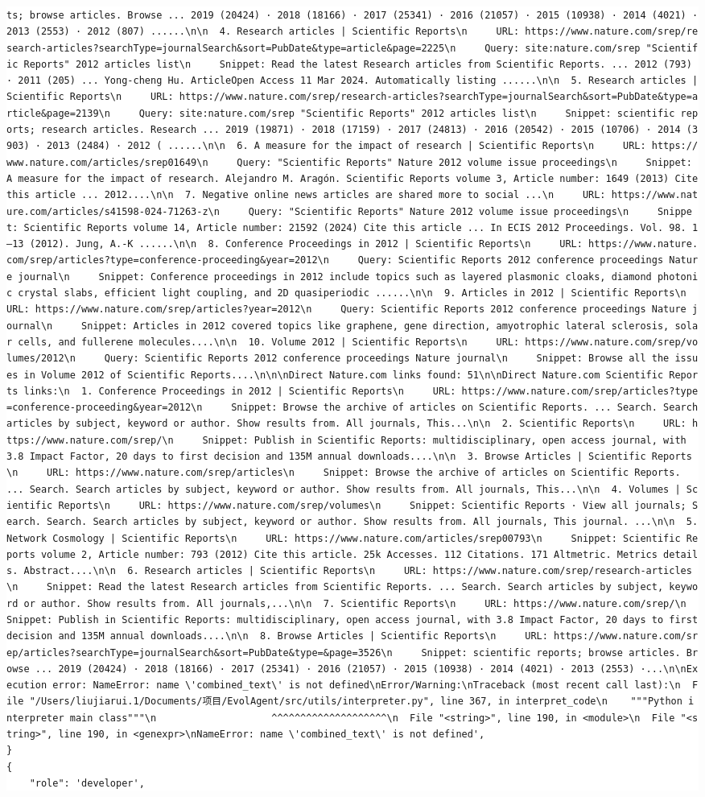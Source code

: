```
ts; browse articles. Browse ... 2019 (20424) · 2018 (18166) · 2017 (25341) · 2016 (21057) · 2015 (10938) · 2014 (4021) · 2013 (2553) · 2012 (807) ......\n\n  4. Research articles | Scientific Reports\n     URL: https://www.nature.com/srep/research-articles?searchType=journalSearch&sort=PubDate&type=article&page=2225\n     Query: site:nature.com/srep "Scientific Reports" 2012 articles list\n     Snippet: Read the latest Research articles from Scientific Reports. ... 2012 (793) · 2011 (205) ... Yong-cheng Hu. ArticleOpen Access 11 Mar 2024. Automatically listing ......\n\n  5. Research articles | Scientific Reports\n     URL: https://www.nature.com/srep/research-articles?searchType=journalSearch&sort=PubDate&type=article&page=2139\n     Query: site:nature.com/srep "Scientific Reports" 2012 articles list\n     Snippet: scientific reports; research articles. Research ... 2019 (19871) · 2018 (17159) · 2017 (24813) · 2016 (20542) · 2015 (10706) · 2014 (3903) · 2013 (2484) · 2012 ( ......\n\n  6. A measure for the impact of research | Scientific Reports\n     URL: https://www.nature.com/articles/srep01649\n     Query: "Scientific Reports" Nature 2012 volume issue proceedings\n     Snippet: A measure for the impact of research. Alejandro M. Aragón. Scientific Reports volume 3, Article number: 1649 (2013) Cite this article ... 2012....\n\n  7. Negative online news articles are shared more to social ...\n     URL: https://www.nature.com/articles/s41598-024-71263-z\n     Query: "Scientific Reports" Nature 2012 volume issue proceedings\n     Snippet: Scientific Reports volume 14, Article number: 21592 (2024) Cite this article ... In ECIS 2012 Proceedings. Vol. 98. 1–13 (2012). Jung, A.-K ......\n\n  8. Conference Proceedings in 2012 | Scientific Reports\n     URL: https://www.nature.com/srep/articles?type=conference-proceeding&year=2012\n     Query: Scientific Reports 2012 conference proceedings Nature journal\n     Snippet: Conference proceedings in 2012 include topics such as layered plasmonic cloaks, diamond photonic crystal slabs, efficient light coupling, and 2D quasiperiodic ......\n\n  9. Articles in 2012 | Scientific Reports\n     URL: https://www.nature.com/srep/articles?year=2012\n     Query: Scientific Reports 2012 conference proceedings Nature journal\n     Snippet: Articles in 2012 covered topics like graphene, gene direction, amyotrophic lateral sclerosis, solar cells, and fullerene molecules....\n\n  10. Volume 2012 | Scientific Reports\n     URL: https://www.nature.com/srep/volumes/2012\n     Query: Scientific Reports 2012 conference proceedings Nature journal\n     Snippet: Browse all the issues in Volume 2012 of Scientific Reports....\n\n\nDirect Nature.com links found: 51\n\nDirect Nature.com Scientific Reports links:\n  1. Conference Proceedings in 2012 | Scientific Reports\n     URL: https://www.nature.com/srep/articles?type=conference-proceeding&year=2012\n     Snippet: Browse the archive of articles on Scientific Reports. ... Search. Search articles by subject, keyword or author. Show results from. All journals, This...\n\n  2. Scientific Reports\n     URL: https://www.nature.com/srep/\n     Snippet: Publish in Scientific Reports: multidisciplinary, open access journal, with 3.8 Impact Factor, 20 days to first decision and 135M annual downloads....\n\n  3. Browse Articles | Scientific Reports\n     URL: https://www.nature.com/srep/articles\n     Snippet: Browse the archive of articles on Scientific Reports. ... Search. Search articles by subject, keyword or author. Show results from. All journals, This...\n\n  4. Volumes | Scientific Reports\n     URL: https://www.nature.com/srep/volumes\n     Snippet: Scientific Reports · View all journals; Search. Search. Search articles by subject, keyword or author. Show results from. All journals, This journal. ...\n\n  5. Network Cosmology | Scientific Reports\n     URL: https://www.nature.com/articles/srep00793\n     Snippet: Scientific Reports volume 2, Article number: 793 (2012) Cite this article. 25k Accesses. 112 Citations. 171 Altmetric. Metrics details. Abstract....\n\n  6. Research articles | Scientific Reports\n     URL: https://www.nature.com/srep/research-articles\n     Snippet: Read the latest Research articles from Scientific Reports. ... Search. Search articles by subject, keyword or author. Show results from. All journals,...\n\n  7. Scientific Reports\n     URL: https://www.nature.com/srep/\n     Snippet: Publish in Scientific Reports: multidisciplinary, open access journal, with 3.8 Impact Factor, 20 days to first decision and 135M annual downloads....\n\n  8. Browse Articles | Scientific Reports\n     URL: https://www.nature.com/srep/articles?searchType=journalSearch&sort=PubDate&type=&page=3526\n     Snippet: scientific reports; browse articles. Browse ... 2019 (20424) · 2018 (18166) · 2017 (25341) · 2016 (21057) · 2015 (10938) · 2014 (4021) · 2013 (2553) ·...\n\nExecution error: NameError: name \'combined_text\' is not defined\nError/Warning:\nTraceback (most recent call last):\n  File "/Users/liujiarui.1/Documents/项目/EvolAgent/src/utils/interpreter.py", line 367, in interpret_code\n    """Python interpreter main class"""\n                    ^^^^^^^^^^^^^^^^^^^^\n  File "<string>", line 190, in <module>\n  File "<string>", line 190, in <genexpr>\nNameError: name \'combined_text\' is not defined',
}
{
    "role": 'developer',
```